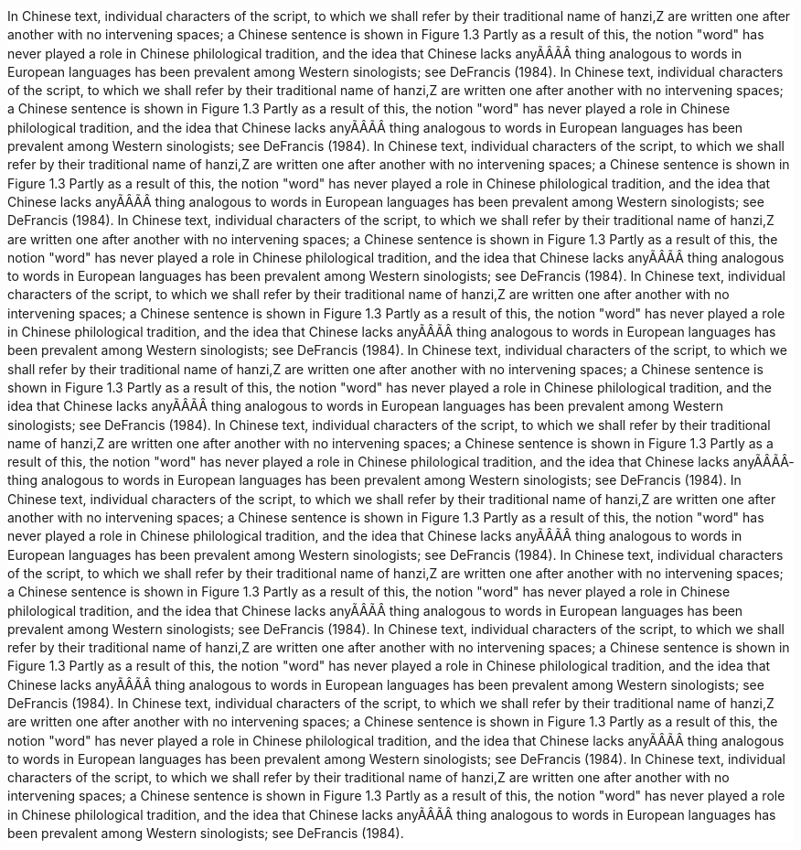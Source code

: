 In Chinese text, individual characters of the script, to which we shall refer by their traditional name of hanzi,Z are written one after another with no intervening spaces; a Chinese sentence is shown in Figure 1.3 Partly as a result of this, the notion "word" has never played a role in Chinese philological tradition, and the idea that Chinese lacks anyÃÂÃÂ­ thing analogous to words in European languages has been prevalent among Western sinologists; see DeFrancis (1984).
In Chinese text, individual characters of the script, to which we shall refer by their traditional name of hanzi,Z are written one after another with no intervening spaces; a Chinese sentence is shown in Figure 1.3 Partly as a result of this, the notion "word" has never played a role in Chinese philological tradition, and the idea that Chinese lacks anyÃÂÃÂ­ thing analogous to words in European languages has been prevalent among Western sinologists; see DeFrancis (1984).
In Chinese text, individual characters of the script, to which we shall refer by their traditional name of hanzi,Z are written one after another with no intervening spaces; a Chinese sentence is shown in Figure 1.3 Partly as a result of this, the notion "word" has never played a role in Chinese philological tradition, and the idea that Chinese lacks anyÃÂÃÂ­ thing analogous to words in European languages has been prevalent among Western sinologists; see DeFrancis (1984).
In Chinese text, individual characters of the script, to which we shall refer by their traditional name of hanzi,Z are written one after another with no intervening spaces; a Chinese sentence is shown in Figure 1.3 Partly as a result of this, the notion "word" has never played a role in Chinese philological tradition, and the idea that Chinese lacks anyÃÂÃÂ­ thing analogous to words in European languages has been prevalent among Western sinologists; see DeFrancis (1984).
In Chinese text, individual characters of the script, to which we shall refer by their traditional name of hanzi,Z are written one after another with no intervening spaces; a Chinese sentence is shown in Figure 1.3 Partly as a result of this, the notion "word" has never played a role in Chinese philological tradition, and the idea that Chinese lacks anyÃÂÃÂ­ thing analogous to words in European languages has been prevalent among Western sinologists; see DeFrancis (1984).
In Chinese text, individual characters of the script, to which we shall refer by their traditional name of hanzi,Z are written one after another with no intervening spaces; a Chinese sentence is shown in Figure 1.3 Partly as a result of this, the notion "word" has never played a role in Chinese philological tradition, and the idea that Chinese lacks anyÃÂÃÂ­ thing analogous to words in European languages has been prevalent among Western sinologists; see DeFrancis (1984).
In Chinese text, individual characters of the script, to which we shall refer by their traditional name of hanzi,Z are written one after another with no intervening spaces; a Chinese sentence is shown in Figure 1.3 Partly as a result of this, the notion "word" has never played a role in Chinese philological tradition, and the idea that Chinese lacks anyÃÂÃÂ­ thing analogous to words in European languages has been prevalent among Western sinologists; see DeFrancis (1984).
In Chinese text, individual characters of the script, to which we shall refer by their traditional name of hanzi,Z are written one after another with no intervening spaces; a Chinese sentence is shown in Figure 1.3 Partly as a result of this, the notion "word" has never played a role in Chinese philological tradition, and the idea that Chinese lacks anyÃÂÃÂ­ thing analogous to words in European languages has been prevalent among Western sinologists; see DeFrancis (1984).
In Chinese text, individual characters of the script, to which we shall refer by their traditional name of hanzi,Z are written one after another with no intervening spaces; a Chinese sentence is shown in Figure 1.3 Partly as a result of this, the notion "word" has never played a role in Chinese philological tradition, and the idea that Chinese lacks anyÃÂÃÂ­ thing analogous to words in European languages has been prevalent among Western sinologists; see DeFrancis (1984).
In Chinese text, individual characters of the script, to which we shall refer by their traditional name of hanzi,Z are written one after another with no intervening spaces; a Chinese sentence is shown in Figure 1.3 Partly as a result of this, the notion "word" has never played a role in Chinese philological tradition, and the idea that Chinese lacks anyÃÂÃÂ­ thing analogous to words in European languages has been prevalent among Western sinologists; see DeFrancis (1984).
In Chinese text, individual characters of the script, to which we shall refer by their traditional name of hanzi,Z are written one after another with no intervening spaces; a Chinese sentence is shown in Figure 1.3 Partly as a result of this, the notion "word" has never played a role in Chinese philological tradition, and the idea that Chinese lacks anyÃÂÃÂ­ thing analogous to words in European languages has been prevalent among Western sinologists; see DeFrancis (1984).
In Chinese text, individual characters of the script, to which we shall refer by their traditional name of hanzi,Z are written one after another with no intervening spaces; a Chinese sentence is shown in Figure 1.3 Partly as a result of this, the notion "word" has never played a role in Chinese philological tradition, and the idea that Chinese lacks anyÃÂÃÂ­ thing analogous to words in European languages has been prevalent among Western sinologists; see DeFrancis (1984).